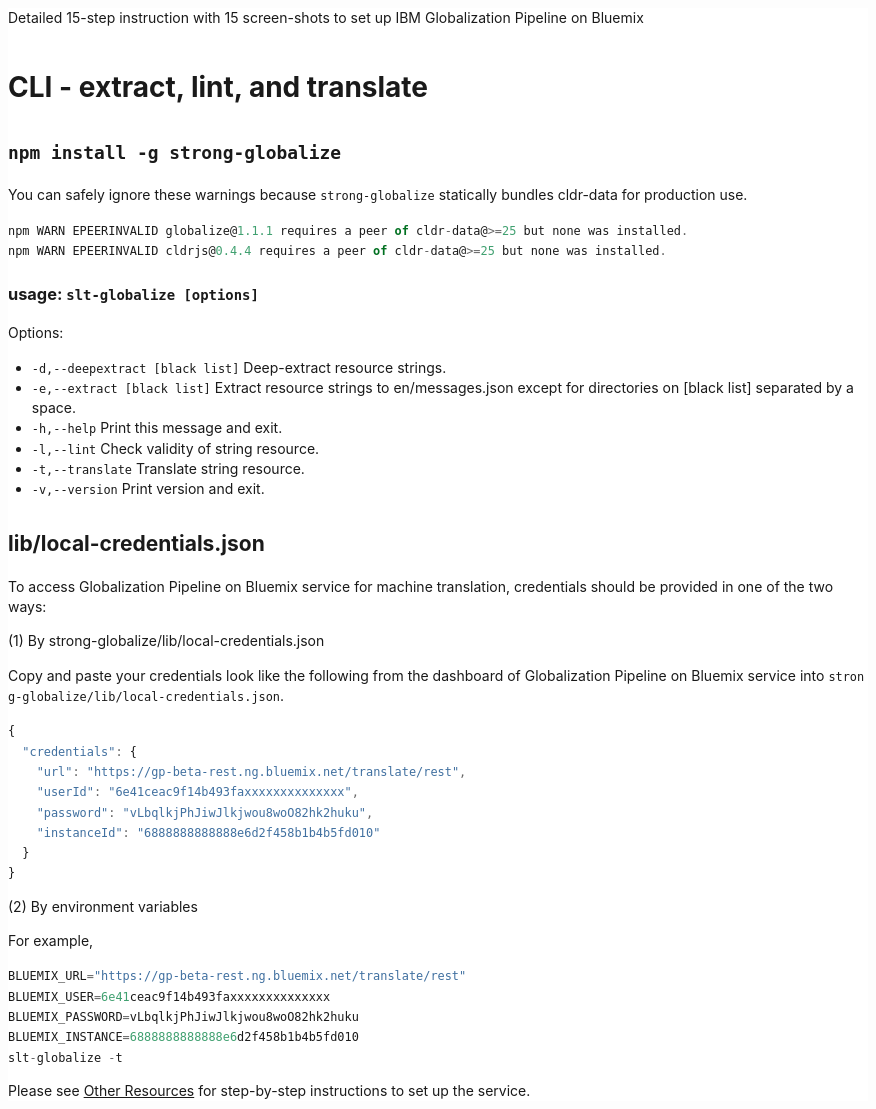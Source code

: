 Detailed 15-step instruction with 15 screen-shots to set up IBM Globalization Pipeline on Bluemix



# CLI - extract, lint, and translate

## `npm install -g strong-globalize`

You can safely ignore these warnings because `strong-globalize` statically bundles cldr-data for production use.
```js
npm WARN EPEERINVALID globalize@1.1.1 requires a peer of cldr-data@>=25 but none was installed.
npm WARN EPEERINVALID cldrjs@0.4.4 requires a peer of cldr-data@>=25 but none was installed.
```

### usage: `slt-globalize [options]`

Options:
-  `-d,--deepextract [black list]`  Deep-extract resource strings.
-  `-e,--extract [black list]`      Extract resource strings to en/messages.json except for directories on [black list] separated by a space.
-  `-h,--help`         Print this message and exit.
-  `-l,--lint`         Check validity of string resource.
-  `-t,--translate`    Translate string resource.
-  `-v,--version`      Print version and exit.

## lib/local-credentials.json

To access Globalization Pipeline on Bluemix service for machine translation, credentials should be provided in one of the two ways:

(1) By strong-globalize/lib/local-credentials.json

Copy and paste your credentials look like the following from the dashboard of Globalization Pipeline on Bluemix service into `strong-globalize/lib/local-credentials.json`.

```js
{
  "credentials": {
    "url": "https://gp-beta-rest.ng.bluemix.net/translate/rest",
    "userId": "6e41ceac9f14b493faxxxxxxxxxxxxxx",
    "password": "vLbqlkjPhJiwJlkjwou8woO82hk2huku",
    "instanceId": "6888888888888e6d2f458b1b4b5fd010"
  }
}
```

(2) By environment variables

For example,

```js
BLUEMIX_URL="https://gp-beta-rest.ng.bluemix.net/translate/rest"
BLUEMIX_USER=6e41ceac9f14b493faxxxxxxxxxxxxxx
BLUEMIX_PASSWORD=vLbqlkjPhJiwJlkjwou8woO82hk2huku
BLUEMIX_INSTANCE=6888888888888e6d2f458b1b4b5fd010
slt-globalize -t
```
Please see [Other Resources](#other-resources) for step-by-step instructions to set up the service.
